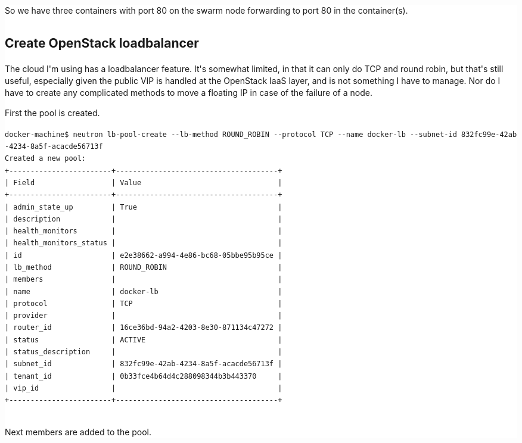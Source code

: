 So we have three containers with port 80 on the swarm node forwarding to port 80 in the container(s).

## Create OpenStack loadbalancer

The cloud I'm using has a loadbalancer feature. It's somewhat limited, in that it can only do TCP and round robin, but that's still useful, especially given the public VIP is handled at the OpenStack IaaS layer, and is not something I have to manage. Nor do I have to create any complicated methods to move a floating IP in case of the failure of a node.

First the pool is created.

<pre>
<code>docker-machine$ neutron lb-pool-create --lb-method ROUND_ROBIN --protocol TCP --name docker-lb --subnet-id 832fc99e-42ab-4234-8a5f-acacde56713f
Created a new pool:
+------------------------+--------------------------------------+
| Field                  | Value                                |
+------------------------+--------------------------------------+
| admin_state_up         | True                                 |
| description            |                                      |
| health_monitors        |                                      |
| health_monitors_status |                                      |
| id                     | e2e38662-a994-4e86-bc68-05bbe95b95ce |
| lb_method              | ROUND_ROBIN                          |
| members                |                                      |
| name                   | docker-lb                            |
| protocol               | TCP                                  |
| provider               |                                      |
| router_id              | 16ce36bd-94a2-4203-8e30-871134c47272 |
| status                 | ACTIVE                               |
| status_description     |                                      |
| subnet_id              | 832fc99e-42ab-4234-8a5f-acacde56713f |
| tenant_id              | 0b33fce4b64d4c288098344b3b443370     |
| vip_id                 |                                      |
+------------------------+--------------------------------------+
</code>
</pre>

Next members are added to the pool.
